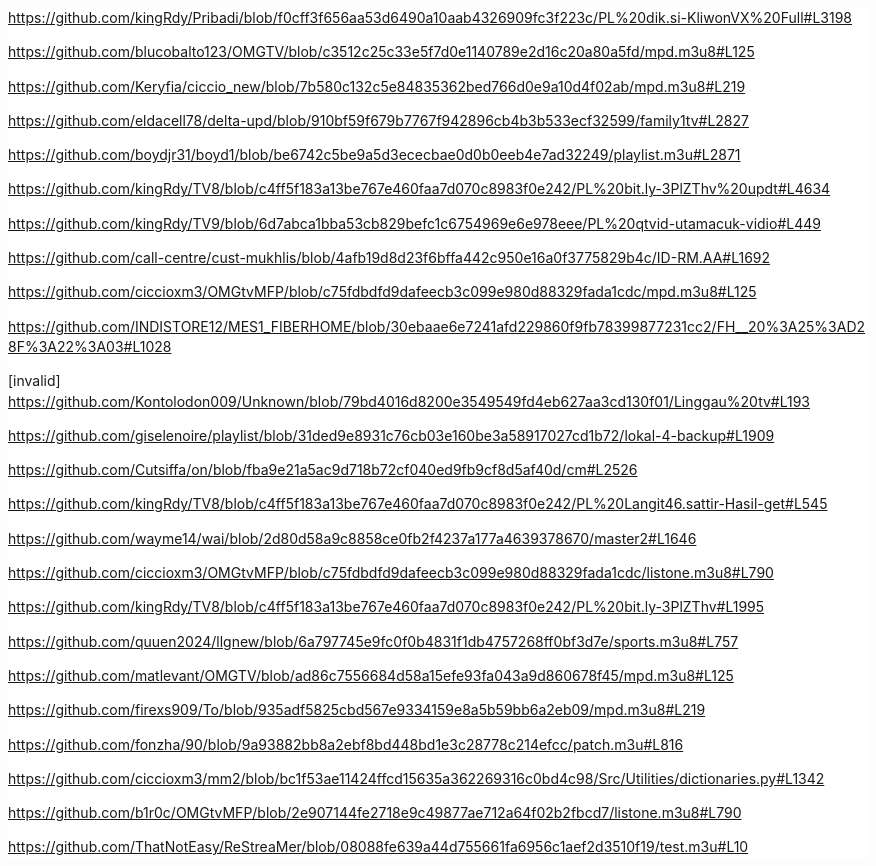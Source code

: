 https://github.com/kingRdy/Pribadi/blob/f0cff3f656aa53d6490a10aab4326909fc3f223c/PL%20dik.si-KliwonVX%20Full#L3198  
  
https://github.com/blucobalto123/OMGTV/blob/c3512c25c33e5f7d0e1140789e2d16c20a80a5fd/mpd.m3u8#L125  
  
https://github.com/Keryfia/ciccio_new/blob/7b580c132c5e84835362bed766d0e9a10d4f02ab/mpd.m3u8#L219  
  
https://github.com/eldacell78/delta-upd/blob/910bf59f679b7767f942896cb4b3b533ecf32599/family1tv#L2827  
  
https://github.com/boydjr31/boyd1/blob/be6742c5be9a5d3ececbae0d0b0eeb4e7ad32249/playlist.m3u#L2871  
  
https://github.com/kingRdy/TV8/blob/c4ff5f183a13be767e460faa7d070c8983f0e242/PL%20bit.ly-3PlZThv%20updt#L4634  
  
https://github.com/kingRdy/TV9/blob/6d7abca1bba53cb829befc1c6754969e6e978eee/PL%20qtvid-utamacuk-vidio#L449  
  
https://github.com/call-centre/cust-mukhlis/blob/4afb19d8d23f6bffa442c950e16a0f3775829b4c/ID-RM.AA#L1692  
  
https://github.com/ciccioxm3/OMGtvMFP/blob/c75fdbdfd9dafeecb3c099e980d88329fada1cdc/mpd.m3u8#L125  
  
https://github.com/INDISTORE12/MES1_FIBERHOME/blob/30ebaae6e7241afd229860f9fb78399877231cc2/FH__20%3A25%3AD28F%3A22%3A03#L1028  
  
[invalid]  
https://github.com/Kontolodon009/Unknown/blob/79bd4016d8200e3549549fd4eb627aa3cd130f01/Linggau%20tv#L193  
  
https://github.com/giselenoire/playlist/blob/31ded9e8931c76cb03e160be3a58917027cd1b72/lokal-4-backup#L1909  
  
https://github.com/Cutsiffa/on/blob/fba9e21a5ac9d718b72cf040ed9fb9cf8d5af40d/cm#L2526  
  
https://github.com/kingRdy/TV8/blob/c4ff5f183a13be767e460faa7d070c8983f0e242/PL%20Langit46.sattir-Hasil-get#L545  
  
https://github.com/wayme14/wai/blob/2d80d58a9c8858ce0fb2f4237a177a4639378670/master2#L1646  
  
https://github.com/ciccioxm3/OMGtvMFP/blob/c75fdbdfd9dafeecb3c099e980d88329fada1cdc/listone.m3u8#L790  
  
https://github.com/kingRdy/TV8/blob/c4ff5f183a13be767e460faa7d070c8983f0e242/PL%20bit.ly-3PlZThv#L1995  
  
https://github.com/quuen2024/llgnew/blob/6a797745e9fc0f0b4831f1db4757268ff0bf3d7e/sports.m3u8#L757  
  
https://github.com/matlevant/OMGTV/blob/ad86c7556684d58a15efe93fa043a9d860678f45/mpd.m3u8#L125  
  
https://github.com/firexs909/To/blob/935adf5825cbd567e9334159e8a5b59bb6a2eb09/mpd.m3u8#L219  
  
https://github.com/fonzha/90/blob/9a93882bb8a2ebf8bd448bd1e3c28778c214efcc/patch.m3u#L816  
  
https://github.com/ciccioxm3/mm2/blob/bc1f53ae11424ffcd15635a362269316c0bd4c98/Src/Utilities/dictionaries.py#L1342  
  
https://github.com/b1r0c/OMGtvMFP/blob/2e907144fe2718e9c49877ae712a64f02b2fbcd7/listone.m3u8#L790  
  
https://github.com/ThatNotEasy/ReStreaMer/blob/08088fe639a44d755661fa6956c1aef2d3510f19/test.m3u#L10  
  